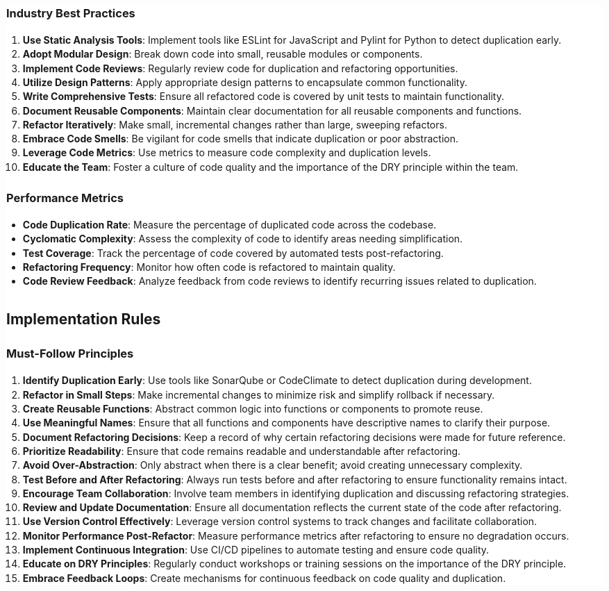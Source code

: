 ### Industry Best Practices
1. **Use Static Analysis Tools**: Implement tools like ESLint for JavaScript and Pylint for Python to detect duplication early.
2. **Adopt Modular Design**: Break down code into small, reusable modules or components.
3. **Implement Code Reviews**: Regularly review code for duplication and refactoring opportunities.
4. **Utilize Design Patterns**: Apply appropriate design patterns to encapsulate common functionality.
5. **Write Comprehensive Tests**: Ensure all refactored code is covered by unit tests to maintain functionality.
6. **Document Reusable Components**: Maintain clear documentation for all reusable components and functions.
7. **Refactor Iteratively**: Make small, incremental changes rather than large, sweeping refactors.
8. **Embrace Code Smells**: Be vigilant for code smells that indicate duplication or poor abstraction.
9. **Leverage Code Metrics**: Use metrics to measure code complexity and duplication levels.
10. **Educate the Team**: Foster a culture of code quality and the importance of the DRY principle within the team.

### Performance Metrics
- **Code Duplication Rate**: Measure the percentage of duplicated code across the codebase.
- **Cyclomatic Complexity**: Assess the complexity of code to identify areas needing simplification.
- **Test Coverage**: Track the percentage of code covered by automated tests post-refactoring.
- **Refactoring Frequency**: Monitor how often code is refactored to maintain quality.
- **Code Review Feedback**: Analyze feedback from code reviews to identify recurring issues related to duplication.

## Implementation Rules

### Must-Follow Principles
1. **Identify Duplication Early**: Use tools like SonarQube or CodeClimate to detect duplication during development.
2. **Refactor in Small Steps**: Make incremental changes to minimize risk and simplify rollback if necessary.
3. **Create Reusable Functions**: Abstract common logic into functions or components to promote reuse.
4. **Use Meaningful Names**: Ensure that all functions and components have descriptive names to clarify their purpose.
5. **Document Refactoring Decisions**: Keep a record of why certain refactoring decisions were made for future reference.
6. **Prioritize Readability**: Ensure that code remains readable and understandable after refactoring.
7. **Avoid Over-Abstraction**: Only abstract when there is a clear benefit; avoid creating unnecessary complexity.
8. **Test Before and After Refactoring**: Always run tests before and after refactoring to ensure functionality remains intact.
9. **Encourage Team Collaboration**: Involve team members in identifying duplication and discussing refactoring strategies.
10. **Review and Update Documentation**: Ensure all documentation reflects the current state of the code after refactoring.
11. **Use Version Control Effectively**: Leverage version control systems to track changes and facilitate collaboration.
12. **Monitor Performance Post-Refactor**: Measure performance metrics after refactoring to ensure no degradation occurs.
13. **Implement Continuous Integration**: Use CI/CD pipelines to automate testing and ensure code quality.
14. **Educate on DRY Principles**: Regularly conduct workshops or training sessions on the importance of the DRY principle.
15. **Embrace Feedback Loops**: Create mechanisms for continuous feedback on code quality and duplication.
